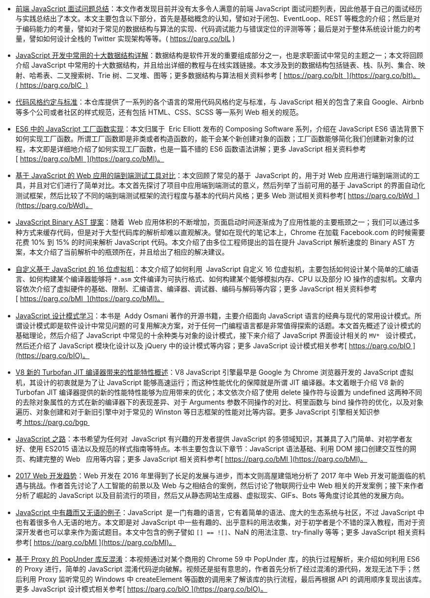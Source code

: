 - [前端 JavaScript 面试问题总结](https://parg.co/bIL)：本文作者发现目前并没有太多令人满意的前端 JavaScript 面试问题列表，因此他基于自己的面试经历与实践总结出了本文。本文主要包含以下部分，首先是基础概念的认知，譬如对于闭包、EventLoop、REST 等概念的介绍；然后是对于编码能力的考量，譬如对于常见的数据结构与算法的实现、代码调试能力与错误定位的评测等等；最后是对于整体系统设计能力的考量，譬如如何设计全栈的 Twitter 实现架构等等。( https://parg.co/bIL )

- [JavaScript 开发中常用的十大数据结构详解](https://parg.co/bIC)：数据结构是软件开发的重要组成部分之一，也是求职面试中常见的主题之一；本文将回顾介绍 JavaScript 中常用的十大数据结构，并且给出详细的教程与在线实践链接。本文涉及到的数据结构包括链表、栈、队列、集合、映射、哈希表、二叉搜索树、Trie 树、二叉堆、图等；更多数据结构与算法相关资料参考 [ https://parg.co/bIt  ](https://parg.co/bIt)。( https://parg.co/bIC  )

- [代码风格约定与标准](https://github.com/Kristories/awesome-guidelines)：本仓库提供了一系列的各个语言的常用代码风格约定与标准，与 JavaScript 相关的包含了来自 Google、Airbnb 等多个公司或者社区的样式规范，还有包括 HTML、CSS、SCSS 等一系列 Web 相关的规范。

- [ES6 中的 JavaScript 工厂函数实现](https://parg.co/bay)：本文归属于  Eric Elliott 发布的 Composing Software 系列，介绍在 JavaScript ES6 语法背景下如何实现工厂函数。所谓工厂函数即是非类或者构造函数的，能干会某个新创建对象的函数；工厂函数能够简化我们创建新对象的过程，本文即是详细地介绍了如何实现工厂函数，也是一篇不错的 ES6 函数语法讲解；更多 JavaScript 相关资料参考[ https://parg.co/bMI  ](https://parg.co/bMI)。

- [基于 JavaScript 的 Web 应用的端到端测试工具对比](https://mo.github.io/2017/07/20/javascript-e2e-integration-testing.html)：本文回顾了常见的基于  JavaScript 的，用于对 Web 应用进行端到端测试的工具，并且对它们进行了简单对比。本文首先探讨了项目中应用端到端测试的意义，然后列举了当前可用的基于 JavaScript 的界面自动化测试框架，然后比较了不同的端到端测试框架的流行程度与基本的代码片风格；更多 Web 测试相关资料参考[ https://parg.co/bWd  ](https://parg.co/bWd)。

- [JavaScript Binary AST 提案](https://github.com/syg/ecmascript-binary-ast/)：随着  Web 应用体积的不断增加，页面启动时间逐渐成为了应用性能的主要瓶颈之一；我们可以通过多种方式来缓存代码，但是对于大型代码库的解析却难以直观解决。譬如在现代的笔记本上，Chrome 在加载 Facebook.com 的时候需要花费 10% 到 15% 的时间来解析 JavaScript 代码。本文介绍了由多位工程师提出的旨在提升 JavaScript 解析速度的 Binary AST 方案，本文介绍了当前解析中的瓶颈所在，并且给出了相应的解决建议。

- [自定义基于 JavaScript 的 16 位虚拟机](https://francisstokes.wordpress.com/2017/07/20/16-bit-vm-in-javascript/)：本文介绍了如何利用  JavaScript 自定义 16 位虚拟机，主要包括如何设计某个简单的汇编语言、如何构建某个编译器能够将 `*.asm` 文件编译为可执行格式、如何构建某个能够模拟内存、CPU 以及部分 IO 操作的虚拟机。文章内容依次介绍了虚拟硬件的基础、限制、汇编语言、编译器、调试器、编码与解码等内容；更多 JavaScript 相关资料参考[ https://parg.co/bMI  ](https://parg.co/bMI)。

- [JavaScript 设计模式学习](https://parg.co/bgG)：本书是  Addy Osmani 著作的开源书籍，主要介绍面向 JavaScript 语言的经典与现代的常用设计模式。所谓设计模式即是软件设计中常见问题的可复用解决方案，对于任何一门编程语言都是非常值得探索的话题。本文首先概述了设计模式的基础理论，然后介绍了 JavaScript 中常见的十余种类与对象的设计模式，接下来介绍了 JavaScript 界面设计相关的 `MV*`   设计模式，然后还介绍了 JavaScript 模块化设计以及 jQuery 中的设计模式等内容；更多 JavaScript 设计模式相关参考[ https://parg.co/bIO ](https://parg.co/bIO)。

- [V8 新的 Turbofan JIT 编译器带来的性能特性概述](https://www.nearform.com/blog/node-js-is-getting-a-new-v8-with-turbofan/)：V8 JavaScript 引擎最早是 Google 为 Chrome 浏览器开发的 JavaScript 虚拟机，其设计的初衷就是为了让 JavaScript 能够高速运行；而这种性能优化的保障就是所谓 JIT 编译器。本文着眼于介绍 V8 新的 Turbofan JIT 编译器提供的新的性能特性能够为应用带来的优化；本文依次介绍了使用 delete 操作符与设置为 undefined 这两种不同的去除对象属性的方式在新的编译器下的表现差异、对于 Arguments 参数不同操作的对比、柯里函数与 bind 操作符的优化，以及对象遍历、对象创建和对于新旧引擎中对于常见的 Winston 等日志框架的性能对比等内容。更多 JavaScript 引擎相关知识参考[ https://parg.co/bgp  ](https://parg.co/bgp)

- [JavaScript 之路](https://github.com/bpesquet/thejsway)：本书希望为任何对  JavaScript 有兴趣的开发者提供 JavaScript 的多领域知识，其兼具了入门简单、对初学者友好、使用 ES2015 语法以及规范的样式指南等特点。本书主要包含以下章节：JavaScript 语法基础、利用 DOM 接口创建交互性的网页、构建完整的 Web   应用等内容；更多 JavaScript 相关资料参考[ https://parg.co/bMI ](https://parg.co/bMI)。

- [2017 Web 开发趋势](https://hackernoon.com/web-development-trends-2017-387421cf9c23)：Web 开发在 2016 年里得到了长足的发展与进步，而本文则高屋建瓴地分析了 2017 年中 Web 开发可能面临的机遇与挑战。作者首先讨论了人工智能的前景以及 Web 与之相结合的案例，然后讨论了物联网行业中 Web 相关的开发案例；接下来作者分析了崛起的 JavaScript 以及目前流行的项目，然后又从静态网站生成器、虚拟现实、GIFs、Bots 等角度讨论其他的发展方向。

- [JavaScript 中有趣而又无语的例子](https://github.com/denysdovhan/wtfjs)：JavaScript  是一门有趣的语言，它有着简单的语法、庞大的生态系统与社区，不过 JavaScript 中也有着很多令人无语的地方。本文即是对 JavaScript 中一些有趣的、出乎意料的用法收集，对于初学者是个不错的深入教程，而对于资深开发者也可以拿来作为面试题目。本文中包含的例子譬如 `[] == ![]`、NaN 的用法注意、try-finally 等等；更多 JavaScript 相关资料参考[ https://parg.co/bMI ](https://parg.co/bMI)。

- [基于 Proxy 的 PopUnder 库反混淆](https://www.youtube.com/watch?v=8UqHCrGdxOM)：本视频通过对某个商用的 Chrome 59 中 PopUnder 库，的执行过程解析，来介绍如何利用 ES6 的 Proxy 进行，简单的 JavaScript 混淆代码逆向破解。视频还是挺有意思的，作者首先分析了经过混淆的源代码，发现无法下手；然后利用 Proxy 监听常见的 Windows 中 createElement 等函数的调用来了解该库的执行流程，最后再根据 API 的调用顺序复现出该库。更多 JavaScript 设计模式相关参考[ https://parg.co/bIO ](https://parg.co/bIO)。
